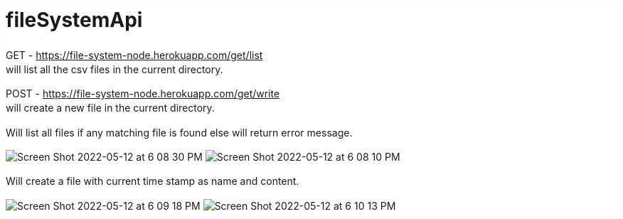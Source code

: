 # fileSystemApi

GET - https://file-system-node.herokuapp.com/get/list    
will list all the csv files in the current directory.        

POST - https://file-system-node.herokuapp.com/get/write    
will create a new file in the current directory.      

Will list all files if any matching file is found else will return error message.     

<img width="1167" alt="Screen Shot 2022-05-12 at 6 08 30 PM" src="https://user-images.githubusercontent.com/26063120/168076415-3cbb9ba3-9b6d-4e61-9f07-ac744fc1586f.png">
<img width="1232" alt="Screen Shot 2022-05-12 at 6 08 10 PM" src="https://user-images.githubusercontent.com/26063120/168076433-3efc28bf-581f-4832-80a2-4c41d5a4b471.png">


Will create a file with current time stamp as name and content.     

<img width="1092" alt="Screen Shot 2022-05-12 at 6 09 18 PM" src="https://user-images.githubusercontent.com/26063120/168076572-6a5dfe01-58c7-4ac0-a08a-2c2f7982f268.png">
<img width="742" alt="Screen Shot 2022-05-12 at 6 10 13 PM" src="https://user-images.githubusercontent.com/26063120/168076842-e9eeff1a-6667-4961-aec0-7015b1932efe.png">
